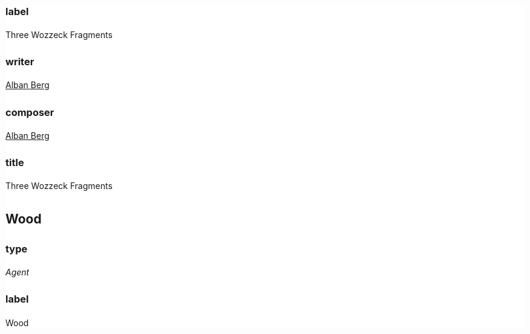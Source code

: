 ### label


Three Wozzeck Fragments

### writer


[Alban Berg](#Alban-Berg)

### composer


[Alban Berg](#Alban-Berg)

### title


Three Wozzeck Fragments

## Wood

### type


*Agent*

### label


Wood